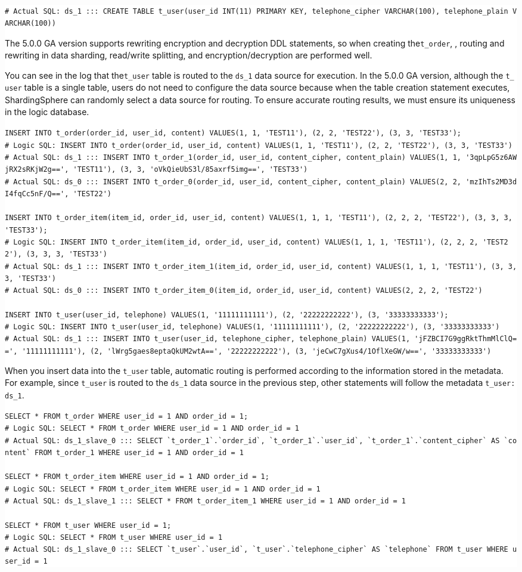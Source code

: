 ``` 
# Actual SQL: ds_1 ::: CREATE TABLE t_user(user_id INT(11) PRIMARY KEY, telephone_cipher VARCHAR(100), telephone_plain VARCHAR(100))
``` 

The 5.0.0 GA version supports rewriting encryption and decryption DDL statements, so when creating the`t_order`, , routing and rewriting in data sharding, read/write splitting, and encryption/decryption are performed well.

You can see in the log that the`t_user` table is routed to the `ds_1` data source for execution. In the 5.0.0 GA version, although the `t_user` table is a single table, users do not need to configure the data source because when the table creation statement executes, ShardingSphere can randomly select a data source for routing. To ensure accurate routing results, we must ensure its uniqueness in the logic database.

``` 
INSERT INTO t_order(order_id, user_id, content) VALUES(1, 1, 'TEST11'), (2, 2, 'TEST22'), (3, 3, 'TEST33');
# Logic SQL: INSERT INTO t_order(order_id, user_id, content) VALUES(1, 1, 'TEST11'), (2, 2, 'TEST22'), (3, 3, 'TEST33')
# Actual SQL: ds_1 ::: INSERT INTO t_order_1(order_id, user_id, content_cipher, content_plain) VALUES(1, 1, '3qpLpG5z6AWjRX2sRKjW2g==', 'TEST11'), (3, 3, 'oVkQieUbS3l/85axrf5img==', 'TEST33')
# Actual SQL: ds_0 ::: INSERT INTO t_order_0(order_id, user_id, content_cipher, content_plain) VALUES(2, 2, 'mzIhTs2MD3dI4fqCc5nF/Q==', 'TEST22')

INSERT INTO t_order_item(item_id, order_id, user_id, content) VALUES(1, 1, 1, 'TEST11'), (2, 2, 2, 'TEST22'), (3, 3, 3, 'TEST33');
# Logic SQL: INSERT INTO t_order_item(item_id, order_id, user_id, content) VALUES(1, 1, 1, 'TEST11'), (2, 2, 2, 'TEST22'), (3, 3, 3, 'TEST33')
# Actual SQL: ds_1 ::: INSERT INTO t_order_item_1(item_id, order_id, user_id, content) VALUES(1, 1, 1, 'TEST11'), (3, 3, 3, 'TEST33')
# Actual SQL: ds_0 ::: INSERT INTO t_order_item_0(item_id, order_id, user_id, content) VALUES(2, 2, 2, 'TEST22')

INSERT INTO t_user(user_id, telephone) VALUES(1, '11111111111'), (2, '22222222222'), (3, '33333333333');
# Logic SQL: INSERT INTO t_user(user_id, telephone) VALUES(1, '11111111111'), (2, '22222222222'), (3, '33333333333')
# Actual SQL: ds_1 ::: INSERT INTO t_user(user_id, telephone_cipher, telephone_plain) VALUES(1, 'jFZBCI7G9ggRktThmMlClQ==', '11111111111'), (2, 'lWrg5gaes8eptaQkUM2wtA==', '22222222222'), (3, 'jeCwC7gXus4/1OflXeGW/w==', '33333333333')
``` 

When you insert data into the `t_user` table, automatic routing is performed according to the information stored in the metadata. For example,  since `t_user` is routed to the `ds_1` data source in the previous step, other statements will follow the metadata `t_user: ds_1`.

``` 
SELECT * FROM t_order WHERE user_id = 1 AND order_id = 1;
# Logic SQL: SELECT * FROM t_order WHERE user_id = 1 AND order_id = 1
# Actual SQL: ds_1_slave_0 ::: SELECT `t_order_1`.`order_id`, `t_order_1`.`user_id`, `t_order_1`.`content_cipher` AS `content` FROM t_order_1 WHERE user_id = 1 AND order_id = 1

SELECT * FROM t_order_item WHERE user_id = 1 AND order_id = 1;
# Logic SQL: SELECT * FROM t_order_item WHERE user_id = 1 AND order_id = 1
# Actual SQL: ds_1_slave_1 ::: SELECT * FROM t_order_item_1 WHERE user_id = 1 AND order_id = 1

SELECT * FROM t_user WHERE user_id = 1;
# Logic SQL: SELECT * FROM t_user WHERE user_id = 1
# Actual SQL: ds_1_slave_0 ::: SELECT `t_user`.`user_id`, `t_user`.`telephone_cipher` AS `telephone` FROM t_user WHERE user_id = 1
```
